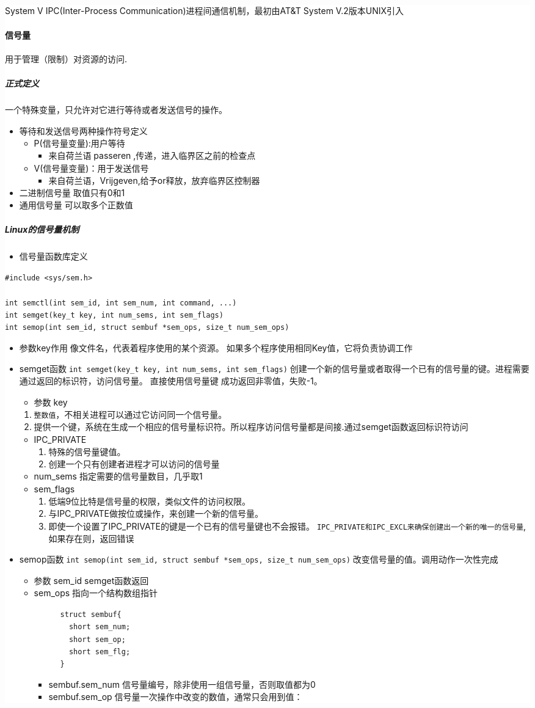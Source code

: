System V IPC(Inter-Process Communication)进程间通信机制，最初由AT&T System V.2版本UNIX引入
#### 信号量
用于管理（限制）对资源的访问.
##### 正式定义
一个特殊变量，只允许对它进行等待或者发送信号的操作。
- 等待和发送信号两种操作符号定义
  - P(信号量变量):用户等待
    - 来自荷兰语 passeren ,传递，进入临界区之前的检查点
  - V(信号量变量)：用于发送信号
    - 来自荷兰语，Vrijgeven,给予or释放，放弃临界区控制器
- 二进制信号量
取值只有0和1
- 通用信号量
可以取多个正数值
##### Linux的信号量机制
- 信号量函数库定义
```
#include <sys/sem.h>

int semctl(int sem_id, int sem_num, int command, ...)
int semget(key_t key, int num_sems, int sem_flags)
int semop(int sem_id, struct sembuf *sem_ops, size_t num_sem_ops)
```
  - 参数key作用
    像文件名，代表着程序使用的某个资源。
    如果多个程序使用相同Key值，它将负责协调工作

  - semget函数
    `int semget(key_t key, int num_sems, int sem_flags)`
  创建一个新的信号量或者取得一个已有的信号量的键。进程需要通过返回的标识符，访问信号量。
  直接使用信号量键
  成功返回非零值，失败-1。
    - 参数 key
    1. `整数值`，不相关进程可以通过它访问同一个信号量。
    2. 提供一个键，系统在生成一个相应的信号量标识符。所以程序访问信号量都是间接.通过semget函数返回标识符访问
      - IPC_PRIVATE
        1. 特殊的信号量键值。
        2. 创建一个只有创建者进程才可以访问的信号量
    - num_sems
    指定需要的信号量数目，几乎取1
    - sem_flags
      1. 低端9位比特是信号量的权限，类似文件的访问权限。
      2. 与IPC_PRIVATE做按位或操作，来创建一个新的信号量。
      3. 即使一个设置了IPC_PRIVATE的键是一个已有的信号量键也不会报错。
      `IPC_PRIVATE和IPC_EXCL来确保创建出一个新的唯一的信号量`,如果存在则，返回错误
  
  - semop函数
    `int semop(int sem_id, struct sembuf *sem_ops, size_t num_sem_ops)`
  改变信号量的值。调用动作一次性完成
    - 参数 sem_id
    semget函数返回
    - sem_ops 
      指向一个结构数组指针
        ```
              struct sembuf{
                short sem_num;
                short sem_op;
                short sem_flg;
              }
        ```
      - sembuf.sem_num
       信号量编号，除非使用一组信号量，否则取值都为0
      - sembuf.sem_op
      信号量一次操作中改变的数值，通常只会用到值：